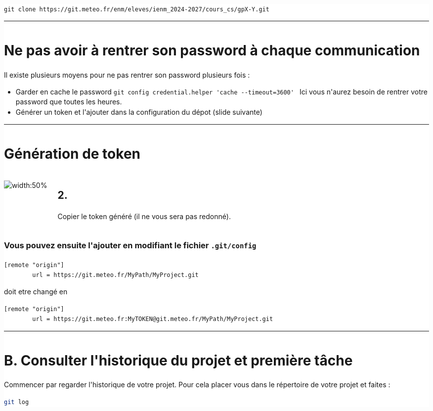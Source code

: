 
</div>
</div>

```
git clone https://git.meteo.fr/enm/eleves/ienm_2024-2027/cours_cs/gpX-Y.git
```

---
# **Ne pas avoir à rentrer son password à chaque communication** 

Il existe plusieurs moyens pour ne pas rentrer son password plusieurs fois : 
- Garder en cache le password `git config credential.helper 'cache --timeout=3600'
`
Ici vous n'aurez besoin de rentrer votre password que toutes les heures.
- Générer un token et l'ajouter dans la configuration du dépot (slide suivante)

---
# **Génération de token**
<div class="columns">
<div>


![width:50%](figure/TokenAn.png)
</div>
<div>

## 2. 
Copier le token généré (il ne vous sera pas redonné).
</div>
</div>

###  Vous pouvez ensuite l'ajouter en modifiant le fichier `.git/config` 
```
[remote "origin"]
        url = https://git.meteo.fr/MyPath/MyProject.git
```
doit etre changé en 
```
[remote "origin"]
        url = https://git.meteo.fr:MyTOKEN@git.meteo.fr/MyPath/MyProject.git
```

---

# **B. Consulter l'historique du projet et première tâche**

Commencer par regarder l'historique de votre projet. 
Pour cela placer vous dans le répertoire de votre projet et faites : 
```sh 
git log
``` 

